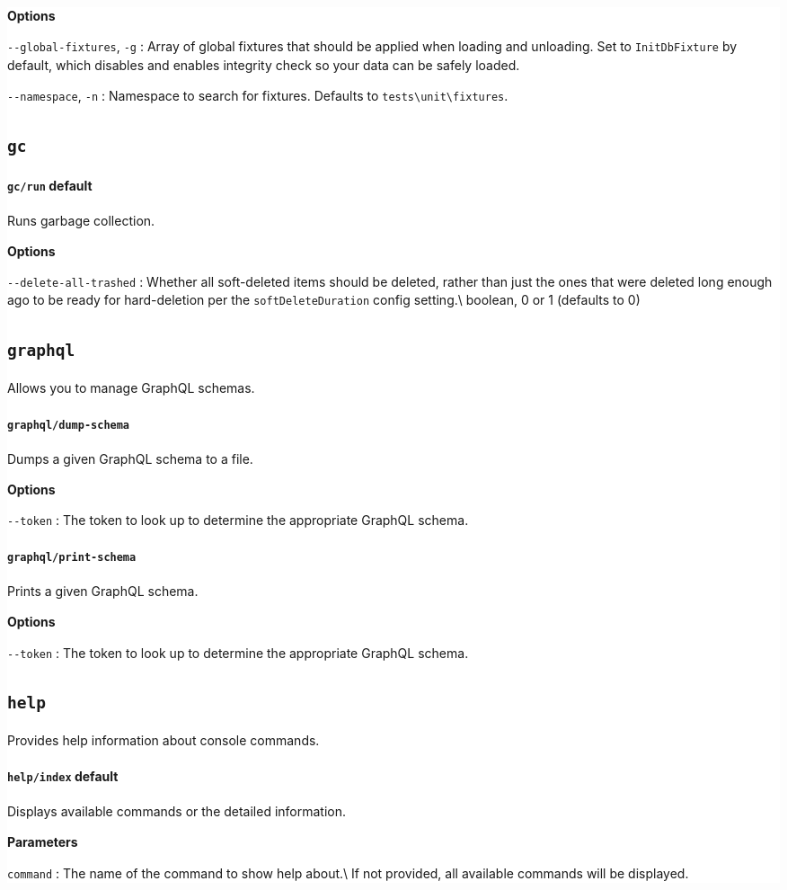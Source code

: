 **Options**

`--global-fixtures`, `-g`
:   Array of global fixtures that should be applied when loading and unloading. Set to `InitDbFixture` by default, which disables and enables integrity check so your data can be safely loaded.

`--namespace`, `-n`
:   Namespace to search for fixtures. Defaults to `tests\unit\fixtures`.

## `gc`

#### `gc/run` <badge>default</badge>

Runs garbage collection.

**Options**

`--delete-all-trashed`
:   Whether all soft-deleted items should be deleted, rather than just the ones that were deleted long enough ago to be ready for hard-deletion per the `softDeleteDuration` config setting.\ boolean, 0 or 1 (defaults to 0)

## `graphql`

Allows you to manage GraphQL schemas.

#### `graphql/dump-schema`

Dumps a given GraphQL schema to a file.

**Options**

`--token`
:   The token to look up to determine the appropriate GraphQL schema.

#### `graphql/print-schema`

Prints a given GraphQL schema.

**Options**

`--token`
:   The token to look up to determine the appropriate GraphQL schema.

## `help`

Provides help information about console commands.

#### `help/index` <badge>default</badge>

Displays available commands or the detailed information.

**Parameters**

`command`
:   The name of the command to show help about.\ If not provided, all available commands will be displayed.
